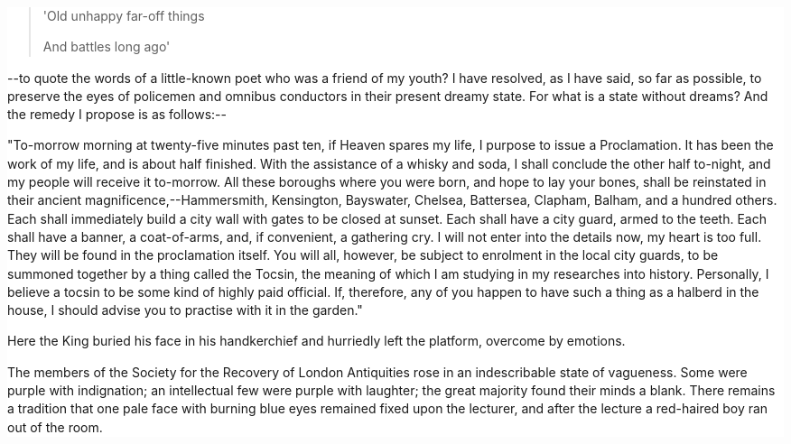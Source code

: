 > 'Old unhappy far-off things
>
> And battles long ago'

--to quote the words of a little-known poet who was a friend of my youth? I have resolved, as I have said, so far as possible, to preserve the eyes of policemen and omnibus conductors in their present dreamy state. For what is a state without dreams? And the remedy I propose is as follows:--

"To-morrow morning at twenty-five minutes past ten, if Heaven spares my life, I purpose to issue a Proclamation. It has been the work of my life, and is about half finished. With the assistance of a whisky and soda, I shall conclude the other half to-night, and my people will receive it to-morrow. All these boroughs where you were born, and hope to lay your bones, shall be reinstated in their ancient magnificence,--Hammersmith, Kensington, Bayswater, Chelsea, Battersea, Clapham, Balham, and a hundred others. Each shall immediately build a city wall with gates to be closed at sunset. Each shall have a city guard, armed to the teeth. Each shall have a banner, a coat-of-arms, and, if convenient, a gathering cry. I will not enter into the details now, my heart is too full. They will be found in the proclamation itself. You will all, however, be subject to enrolment in the local city guards, to be summoned together by a thing called the Tocsin, the meaning of which I am studying in my researches into history. Personally, I believe a tocsin to be some kind of highly paid official. If, therefore, any of you happen to have such a thing as a halberd in the house, I should advise you to practise with it in the garden."

Here the King buried his face in his handkerchief and hurriedly left the platform, overcome by emotions.

The members of the Society for the Recovery of London Antiquities rose in an indescribable state of vagueness. Some were purple with indignation; an intellectual few were purple with laughter; the great majority found their minds a blank. There remains a tradition that one pale face with burning blue eyes remained fixed upon the lecturer, and after the lecture a red-haired boy ran out of the room.
